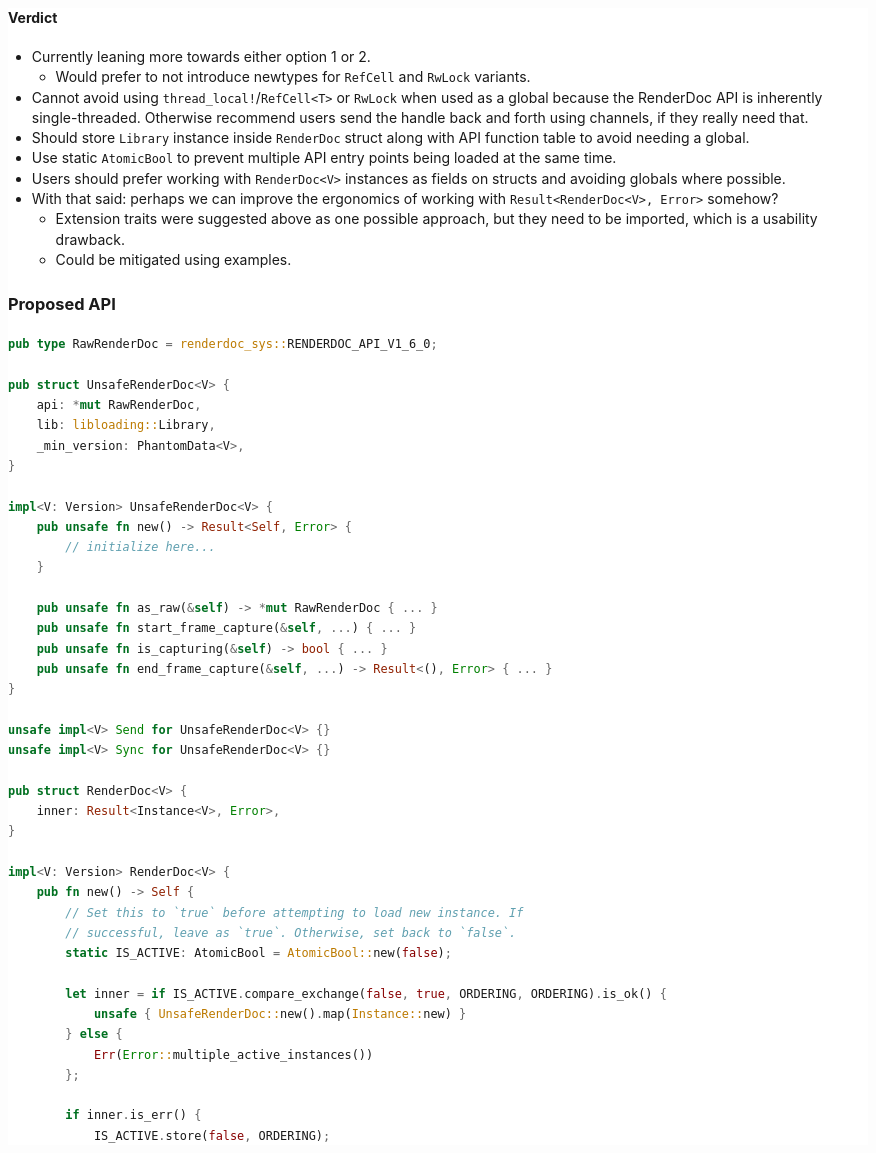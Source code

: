 
#### Verdict

* Currently leaning more towards either option 1 or 2.
  * Would prefer to not introduce newtypes for `RefCell` and `RwLock` variants.
* Cannot avoid using `thread_local!`/`RefCell<T>` or `RwLock` when used as a
  global because the RenderDoc API is inherently single-threaded. Otherwise
  recommend users send the handle back and forth using channels, if they really
  need that.
* Should store `Library` instance inside `RenderDoc` struct along with API
  function table to avoid needing a global.
* Use static `AtomicBool` to prevent multiple API entry points being loaded at
  the same time.
* Users should prefer working with `RenderDoc<V>` instances as fields on
  structs and avoiding globals where possible.
* With that said: perhaps we can improve the ergonomics of working with
  `Result<RenderDoc<V>, Error>` somehow?
  * Extension traits were suggested above as one possible approach, but they
    need to be imported, which is a usability drawback.
  * Could be mitigated using examples.

### Proposed API

```rust
pub type RawRenderDoc = renderdoc_sys::RENDERDOC_API_V1_6_0;

pub struct UnsafeRenderDoc<V> {
    api: *mut RawRenderDoc,
    lib: libloading::Library,
    _min_version: PhantomData<V>,
}

impl<V: Version> UnsafeRenderDoc<V> {
    pub unsafe fn new() -> Result<Self, Error> {
        // initialize here...
    }

    pub unsafe fn as_raw(&self) -> *mut RawRenderDoc { ... }
    pub unsafe fn start_frame_capture(&self, ...) { ... }
    pub unsafe fn is_capturing(&self) -> bool { ... }
    pub unsafe fn end_frame_capture(&self, ...) -> Result<(), Error> { ... }
}

unsafe impl<V> Send for UnsafeRenderDoc<V> {}
unsafe impl<V> Sync for UnsafeRenderDoc<V> {}

pub struct RenderDoc<V> {
    inner: Result<Instance<V>, Error>,
}

impl<V: Version> RenderDoc<V> {
    pub fn new() -> Self {
        // Set this to `true` before attempting to load new instance. If
        // successful, leave as `true`. Otherwise, set back to `false`.
        static IS_ACTIVE: AtomicBool = AtomicBool::new(false);

        let inner = if IS_ACTIVE.compare_exchange(false, true, ORDERING, ORDERING).is_ok() {
            unsafe { UnsafeRenderDoc::new().map(Instance::new) }
        } else {
            Err(Error::multiple_active_instances())
        };

        if inner.is_err() {
            IS_ACTIVE.store(false, ORDERING);
```